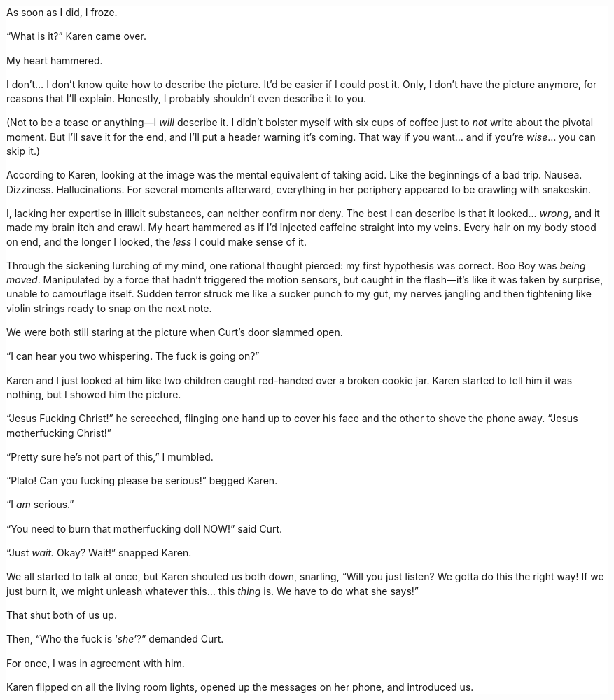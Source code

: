 As soon as I did, I froze.

“What is it?” Karen came over.

My heart hammered.

I don’t… I don’t know quite how to describe the picture. It’d be easier if I could post it. Only, I don’t have the picture anymore, for reasons that I’ll explain. Honestly, I probably shouldn’t even describe it to you.

(Not to be a tease or anything—I *will* describe it. I didn’t bolster myself with six cups of coffee just to *not* write about the pivotal moment. But I’ll save it for the end, and I’ll put a header warning it’s coming. That way if you want… and if you’re *wise*… you can skip it.)

According to Karen, looking at the image was the mental equivalent of taking acid. Like the beginnings of a bad trip. Nausea. Dizziness. Hallucinations. For several moments afterward, everything in her periphery appeared to be crawling with snakeskin.

I, lacking her expertise in illicit substances, can neither confirm nor deny. The best I can describe is that it looked… *wrong*, and it made my brain itch and crawl. My heart hammered as if I’d injected caffeine straight into my veins. Every hair on my body stood on end, and the longer I looked, the *less* I could make sense of it.

Through the sickening lurching of my mind, one rational thought pierced: my first hypothesis was correct. Boo Boy was *being moved*. Manipulated by a force that hadn’t triggered the motion sensors, but caught in the flash—it’s like it was taken by surprise, unable to camouflage itself. Sudden terror struck me like a sucker punch to my gut, my nerves jangling and then tightening like violin strings ready to snap on the next note.

We were both still staring at the picture when Curt’s door slammed open.

“I can hear you two whispering. The fuck is going on?”

Karen and I just looked at him like two children caught red-handed over a broken cookie jar. Karen started to tell him it was nothing, but I showed him the picture.

“Jesus Fucking Christ!” he screeched, flinging one hand up to cover his face and the other to shove the phone away. “Jesus motherfucking Christ!”

“Pretty sure he’s not part of this,” I mumbled.

“Plato! Can you fucking please be serious!” begged Karen.

“I *am* serious.”

“You need to burn that motherfucking doll NOW!” said Curt.

“Just *wait.* Okay? Wait!” snapped Karen.

We all started to talk at once, but Karen shouted us both down, snarling, “Will you just listen? We gotta do this the right way! If we just burn it, we might unleash whatever this… this *thing* is. We have to do what she says!”

That shut both of us up.

Then, “Who the fuck is ‘*she*’?” demanded Curt.

For once, I was in agreement with him.

Karen flipped on all the living room lights, opened up the messages on her phone, and introduced us.

